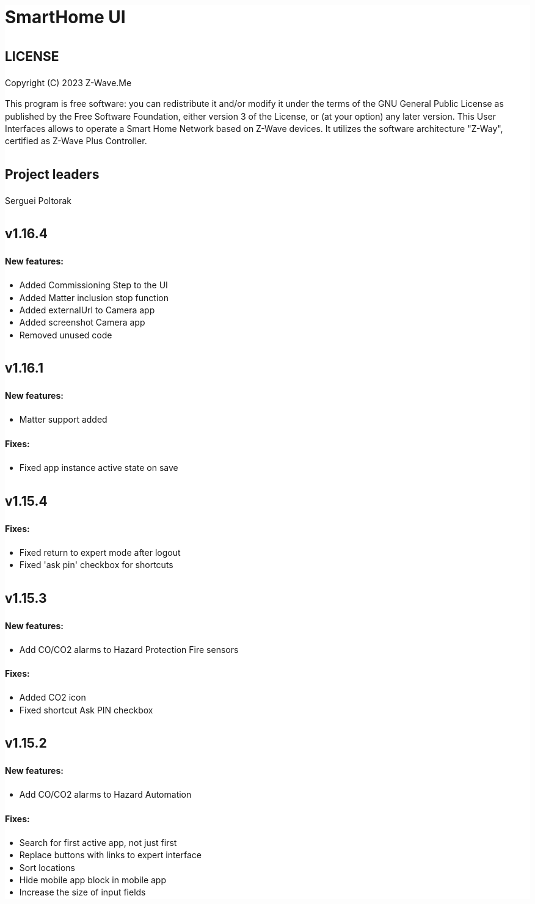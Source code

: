 SmartHome UI
===============
## LICENSE
Copyright (C) 2023 Z-Wave.Me

This program is free software: you can redistribute it and/or modify it under the terms of the GNU General Public License as published by the Free Software Foundation, either version 3 of the License, or (at your option) any later version.
This User Interfaces allows to operate a Smart Home Network based on Z-Wave devices. It utilizes the software architecture "Z-Way", certified as Z-Wave Plus Controller.

## Project leaders
Serguei Poltorak

## v1.16.4
#### New features:
- Added Commissioning Step to the UI
- Added Matter inclusion stop function
- Added externalUrl to Camera app
- Added screenshot Camera app
- Removed unused code

## v1.16.1
#### New features:
- Matter support added
#### Fixes:
- Fixed app instance active state on save

## v1.15.4
#### Fixes:
- Fixed return to expert mode after logout
- Fixed 'ask pin' checkbox for shortcuts

## v1.15.3
#### New features:
- Add CO/CO2 alarms to Hazard Protection Fire sensors
#### Fixes:
- Added CO2 icon
- Fixed shortcut Ask PIN checkbox

## v1.15.2
#### New features:
- Add CO/CO2 alarms to Hazard Automation
#### Fixes:
- Search for first active app, not just first
- Replace buttons with links to expert interface
- Sort locations
- Hide mobile app block in mobile app
- Increase the size of input fields
